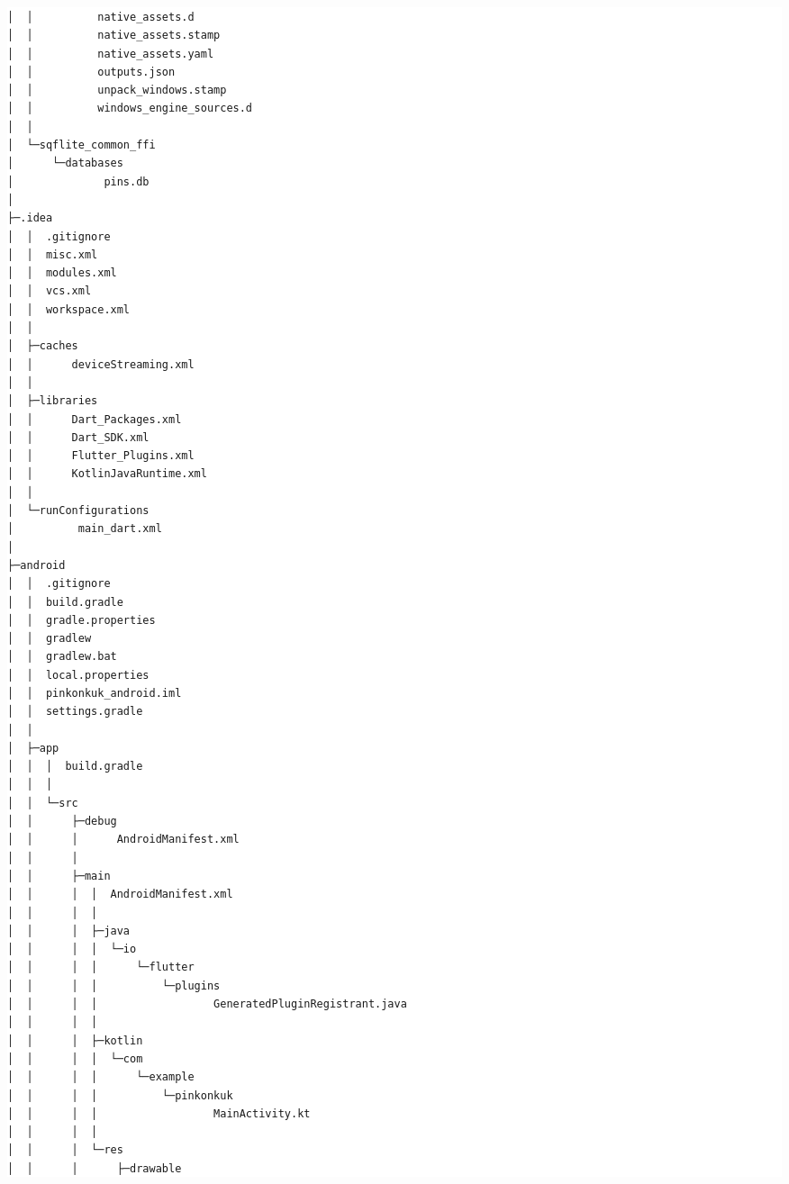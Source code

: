     │  │          native_assets.d
    │  │          native_assets.stamp
    │  │          native_assets.yaml
    │  │          outputs.json
    │  │          unpack_windows.stamp
    │  │          windows_engine_sources.d
    │  │          
    │  └─sqflite_common_ffi
    │      └─databases
    │              pins.db
    │              
    ├─.idea
    │  │  .gitignore
    │  │  misc.xml
    │  │  modules.xml
    │  │  vcs.xml
    │  │  workspace.xml
    │  │  
    │  ├─caches
    │  │      deviceStreaming.xml
    │  │      
    │  ├─libraries
    │  │      Dart_Packages.xml
    │  │      Dart_SDK.xml
    │  │      Flutter_Plugins.xml
    │  │      KotlinJavaRuntime.xml
    │  │      
    │  └─runConfigurations
    │          main_dart.xml
    │          
    ├─android
    │  │  .gitignore
    │  │  build.gradle
    │  │  gradle.properties
    │  │  gradlew
    │  │  gradlew.bat
    │  │  local.properties
    │  │  pinkonkuk_android.iml
    │  │  settings.gradle
    │  │  
    │  ├─app
    │  │  │  build.gradle
    │  │  │  
    │  │  └─src
    │  │      ├─debug
    │  │      │      AndroidManifest.xml
    │  │      │      
    │  │      ├─main
    │  │      │  │  AndroidManifest.xml
    │  │      │  │  
    │  │      │  ├─java
    │  │      │  │  └─io
    │  │      │  │      └─flutter
    │  │      │  │          └─plugins
    │  │      │  │                  GeneratedPluginRegistrant.java
    │  │      │  │                  
    │  │      │  ├─kotlin
    │  │      │  │  └─com
    │  │      │  │      └─example
    │  │      │  │          └─pinkonkuk
    │  │      │  │                  MainActivity.kt
    │  │      │  │                  
    │  │      │  └─res
    │  │      │      ├─drawable